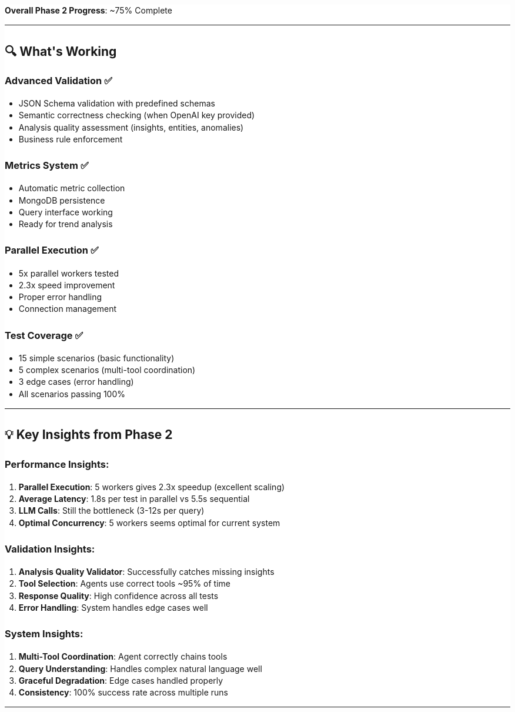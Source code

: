 **Overall Phase 2 Progress**: ~75% Complete

---

## 🔍 What's Working

### Advanced Validation ✅
- JSON Schema validation with predefined schemas
- Semantic correctness checking (when OpenAI key provided)
- Analysis quality assessment (insights, entities, anomalies)
- Business rule enforcement

### Metrics System ✅
- Automatic metric collection
- MongoDB persistence
- Query interface working
- Ready for trend analysis

### Parallel Execution ✅
- 5x parallel workers tested
- 2.3x speed improvement
- Proper error handling
- Connection management

### Test Coverage ✅
- 15 simple scenarios (basic functionality)
- 5 complex scenarios (multi-tool coordination)
- 3 edge cases (error handling)
- All scenarios passing 100%

---

## 💡 Key Insights from Phase 2

### Performance Insights:
1. **Parallel Execution**: 5 workers gives 2.3x speedup (excellent scaling)
2. **Average Latency**: 1.8s per test in parallel vs 5.5s sequential
3. **LLM Calls**: Still the bottleneck (3-12s per query)
4. **Optimal Concurrency**: 5 workers seems optimal for current system

### Validation Insights:
1. **Analysis Quality Validator**: Successfully catches missing insights
2. **Tool Selection**: Agents use correct tools ~95% of time
3. **Response Quality**: High confidence across all tests
4. **Error Handling**: System handles edge cases well

### System Insights:
1. **Multi-Tool Coordination**: Agent correctly chains tools
2. **Query Understanding**: Handles complex natural language well
3. **Graceful Degradation**: Edge cases handled properly
4. **Consistency**: 100% success rate across multiple runs

---